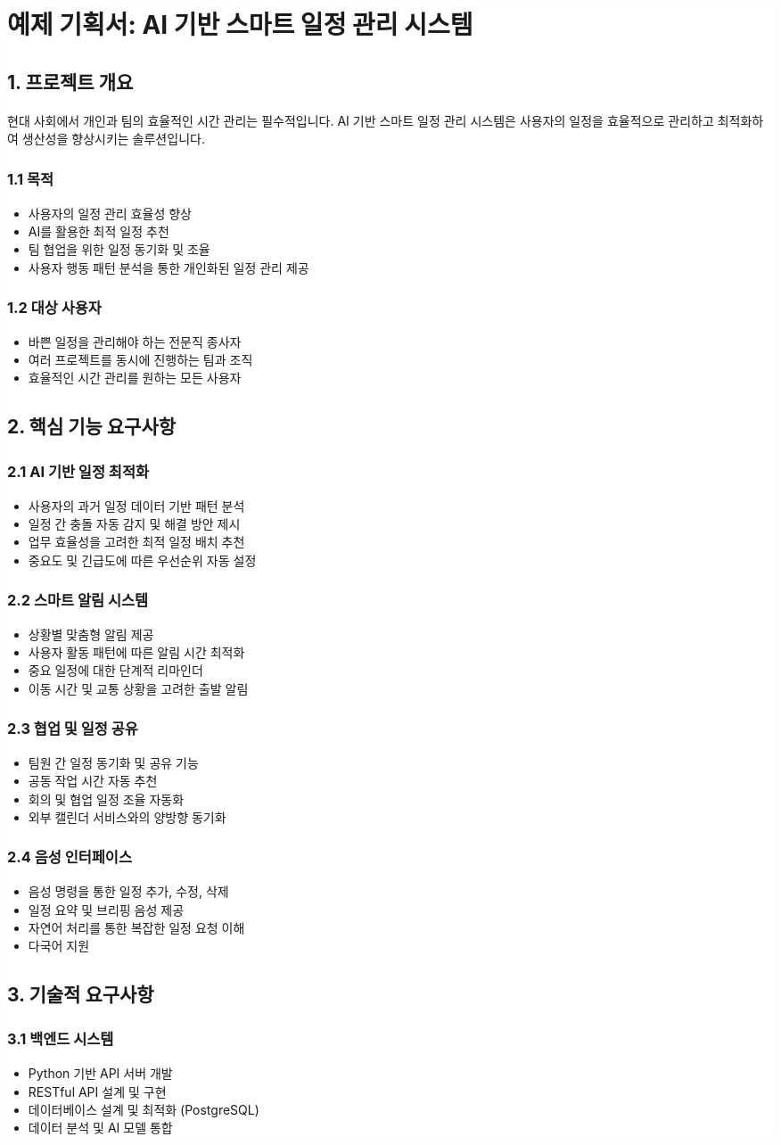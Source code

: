 # 예제 기획서: AI 기반 스마트 일정 관리 시스템

## 1. 프로젝트 개요

현대 사회에서 개인과 팀의 효율적인 시간 관리는 필수적입니다. AI 기반 스마트 일정 관리 시스템은 사용자의 일정을 효율적으로 관리하고 최적화하여 생산성을 향상시키는 솔루션입니다.

### 1.1 목적
- 사용자의 일정 관리 효율성 향상
- AI를 활용한 최적 일정 추천
- 팀 협업을 위한 일정 동기화 및 조율
- 사용자 행동 패턴 분석을 통한 개인화된 일정 관리 제공

### 1.2 대상 사용자
- 바쁜 일정을 관리해야 하는 전문직 종사자
- 여러 프로젝트를 동시에 진행하는 팀과 조직
- 효율적인 시간 관리를 원하는 모든 사용자

## 2. 핵심 기능 요구사항

### 2.1 AI 기반 일정 최적화
- 사용자의 과거 일정 데이터 기반 패턴 분석
- 일정 간 충돌 자동 감지 및 해결 방안 제시
- 업무 효율성을 고려한 최적 일정 배치 추천
- 중요도 및 긴급도에 따른 우선순위 자동 설정

### 2.2 스마트 알림 시스템
- 상황별 맞춤형 알림 제공
- 사용자 활동 패턴에 따른 알림 시간 최적화
- 중요 일정에 대한 단계적 리마인더
- 이동 시간 및 교통 상황을 고려한 출발 알림

### 2.3 협업 및 일정 공유
- 팀원 간 일정 동기화 및 공유 기능
- 공동 작업 시간 자동 추천
- 회의 및 협업 일정 조율 자동화
- 외부 캘린더 서비스와의 양방향 동기화

### 2.4 음성 인터페이스
- 음성 명령을 통한 일정 추가, 수정, 삭제
- 일정 요약 및 브리핑 음성 제공
- 자연어 처리를 통한 복잡한 일정 요청 이해
- 다국어 지원

## 3. 기술적 요구사항

### 3.1 백엔드 시스템
- Python 기반 API 서버 개발
- RESTful API 설계 및 구현
- 데이터베이스 설계 및 최적화 (PostgreSQL)
- 데이터 분석 및 AI 모델 통합
